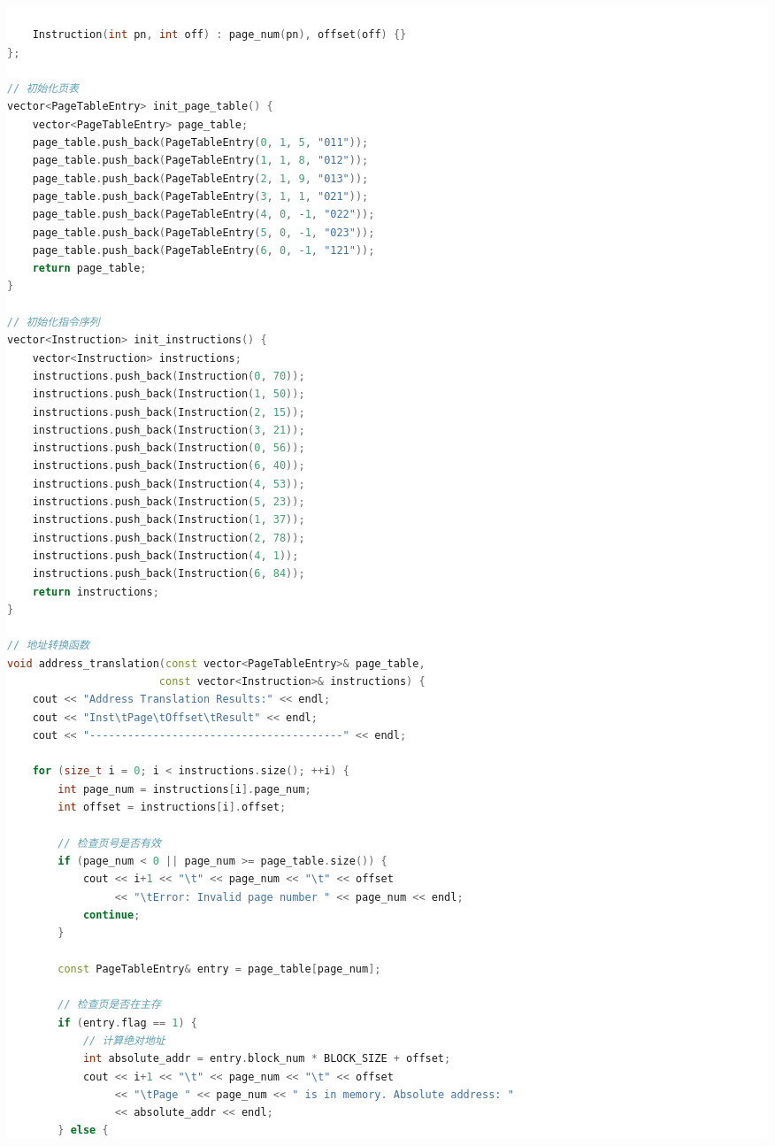 ```cpp
    
    Instruction(int pn, int off) : page_num(pn), offset(off) {}
};

// 初始化页表
vector<PageTableEntry> init_page_table() {
    vector<PageTableEntry> page_table;
    page_table.push_back(PageTableEntry(0, 1, 5, "011"));
    page_table.push_back(PageTableEntry(1, 1, 8, "012"));
    page_table.push_back(PageTableEntry(2, 1, 9, "013"));
    page_table.push_back(PageTableEntry(3, 1, 1, "021"));
    page_table.push_back(PageTableEntry(4, 0, -1, "022"));
    page_table.push_back(PageTableEntry(5, 0, -1, "023"));
    page_table.push_back(PageTableEntry(6, 0, -1, "121"));
    return page_table;
}

// 初始化指令序列
vector<Instruction> init_instructions() {
    vector<Instruction> instructions;
    instructions.push_back(Instruction(0, 70));
    instructions.push_back(Instruction(1, 50));
    instructions.push_back(Instruction(2, 15));
    instructions.push_back(Instruction(3, 21));
    instructions.push_back(Instruction(0, 56));
    instructions.push_back(Instruction(6, 40));
    instructions.push_back(Instruction(4, 53));
    instructions.push_back(Instruction(5, 23));
    instructions.push_back(Instruction(1, 37));
    instructions.push_back(Instruction(2, 78));
    instructions.push_back(Instruction(4, 1));
    instructions.push_back(Instruction(6, 84));
    return instructions;
}

// 地址转换函数
void address_translation(const vector<PageTableEntry>& page_table, 
                        const vector<Instruction>& instructions) {
    cout << "Address Translation Results:" << endl;
    cout << "Inst\tPage\tOffset\tResult" << endl;
    cout << "----------------------------------------" << endl;
    
    for (size_t i = 0; i < instructions.size(); ++i) {
        int page_num = instructions[i].page_num;
        int offset = instructions[i].offset;
        
        // 检查页号是否有效
        if (page_num < 0 || page_num >= page_table.size()) {
            cout << i+1 << "\t" << page_num << "\t" << offset 
                 << "\tError: Invalid page number " << page_num << endl;
            continue;
        }
        
        const PageTableEntry& entry = page_table[page_num];
        
        // 检查页是否在主存
        if (entry.flag == 1) {
            // 计算绝对地址
            int absolute_addr = entry.block_num * BLOCK_SIZE + offset;
            cout << i+1 << "\t" << page_num << "\t" << offset 
                 << "\tPage " << page_num << " is in memory. Absolute address: " 
                 << absolute_addr << endl;
        } else {
```